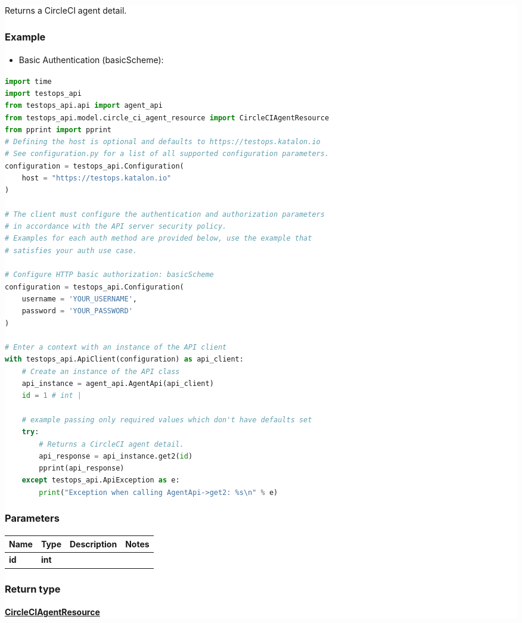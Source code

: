 Returns a CircleCI agent detail.

### Example

* Basic Authentication (basicScheme):
```python
import time
import testops_api
from testops_api.api import agent_api
from testops_api.model.circle_ci_agent_resource import CircleCIAgentResource
from pprint import pprint
# Defining the host is optional and defaults to https://testops.katalon.io
# See configuration.py for a list of all supported configuration parameters.
configuration = testops_api.Configuration(
    host = "https://testops.katalon.io"
)

# The client must configure the authentication and authorization parameters
# in accordance with the API server security policy.
# Examples for each auth method are provided below, use the example that
# satisfies your auth use case.

# Configure HTTP basic authorization: basicScheme
configuration = testops_api.Configuration(
    username = 'YOUR_USERNAME',
    password = 'YOUR_PASSWORD'
)

# Enter a context with an instance of the API client
with testops_api.ApiClient(configuration) as api_client:
    # Create an instance of the API class
    api_instance = agent_api.AgentApi(api_client)
    id = 1 # int | 

    # example passing only required values which don't have defaults set
    try:
        # Returns a CircleCI agent detail.
        api_response = api_instance.get2(id)
        pprint(api_response)
    except testops_api.ApiException as e:
        print("Exception when calling AgentApi->get2: %s\n" % e)
```

### Parameters

Name | Type | Description  | Notes
------------- | ------------- | ------------- | -------------
 **id** | **int**|  |

### Return type

[**CircleCIAgentResource**](CircleCIAgentResource.md)
